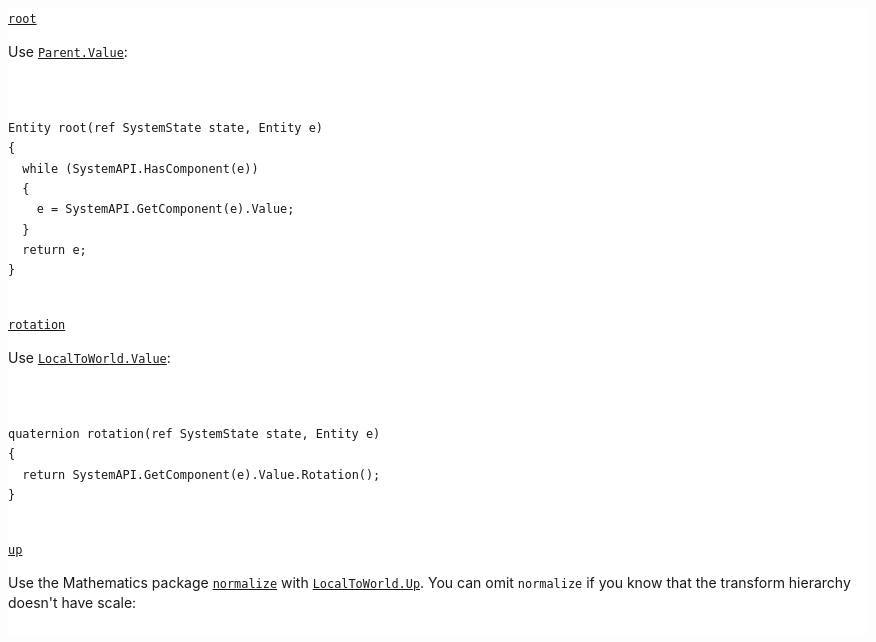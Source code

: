 </td>
</tr>
<tr>
<td>

[`root`](xref:UnityEngine.Transform.root)

</td>
<td>

Use [`Parent.Value`](xref:Unity.Transforms.Parent.Value):<br/><br/>

<pre>
<code class="lang-c#">
Entity root(ref SystemState state, Entity e)
{
  while (SystemAPI.HasComponent<Parent>(e))
  {
    e = SystemAPI.GetComponent<Parent>(e).Value;
  }
  return e;
}
</code>
</pre>

</td>
</tr>
<tr>
<td>

[`rotation`](xref:UnityEngine.Transform.rotation)

</td>
<td>

Use [`LocalToWorld.Value`](xref:Unity.Transforms.LocalToWorld.Value):<br/><br/>

<pre>
<code class="lang-c#">
quaternion rotation(ref SystemState state, Entity e)
{
  return SystemAPI.GetComponent<LocalToWorld>(e).Value.Rotation();
}
</code>
</pre>

</td>
</tr>
<tr>
<td>

[`up`](xref:UnityEngine.Transform.up)

</td>
<td>

Use the Mathematics package [`normalize`](https://docs.unity3d.com/Packages/com.unity.mathematics@1.2/api/Unity.Mathematics.math.normalize.html) with [`LocalToWorld.Up`](xref:Unity.Transforms.LocalToWorld.Up). You can omit `normalize` if you know that the transform hierarchy doesn't have scale:<br/><br/>
